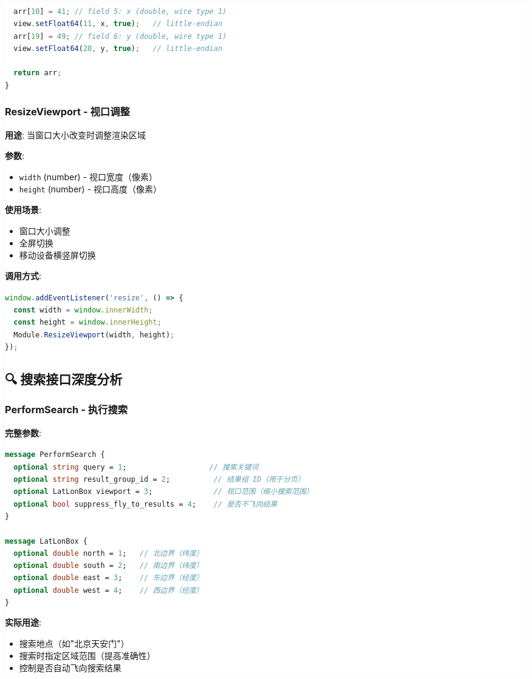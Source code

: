 ```javascript
  arr[10] = 41; // field 5: x (double, wire type 1)
  view.setFloat64(11, x, true);   // little-endian
  arr[19] = 49; // field 6: y (double, wire type 1)
  view.setFloat64(20, y, true);   // little-endian
  
  return arr;
}
```

### ResizeViewport - 视口调整

**用途**: 当窗口大小改变时调整渲染区域

**参数**:
- `width` (number) - 视口宽度（像素）
- `height` (number) - 视口高度（像素）

**使用场景**:
- 窗口大小调整
- 全屏切换
- 移动设备横竖屏切换

**调用方式**:
```javascript
window.addEventListener('resize', () => {
  const width = window.innerWidth;
  const height = window.innerHeight;
  Module.ResizeViewport(width, height);
});
```

## 🔍 搜索接口深度分析

### PerformSearch - 执行搜索

**完整参数**:
```protobuf
message PerformSearch {
  optional string query = 1;                   // 搜索关键词
  optional string result_group_id = 2;          // 结果组 ID（用于分页）
  optional LatLonBox viewport = 3;              // 视口范围（缩小搜索范围）
  optional bool suppress_fly_to_results = 4;    // 是否不飞向结果
}

message LatLonBox {
  optional double north = 1;   // 北边界（纬度）
  optional double south = 2;   // 南边界（纬度）
  optional double east = 3;    // 东边界（经度）
  optional double west = 4;    // 西边界（经度）
}
```

**实际用途**:
- 搜索地点（如"北京天安门"）
- 搜索时指定区域范围（提高准确性）
- 控制是否自动飞向搜索结果
